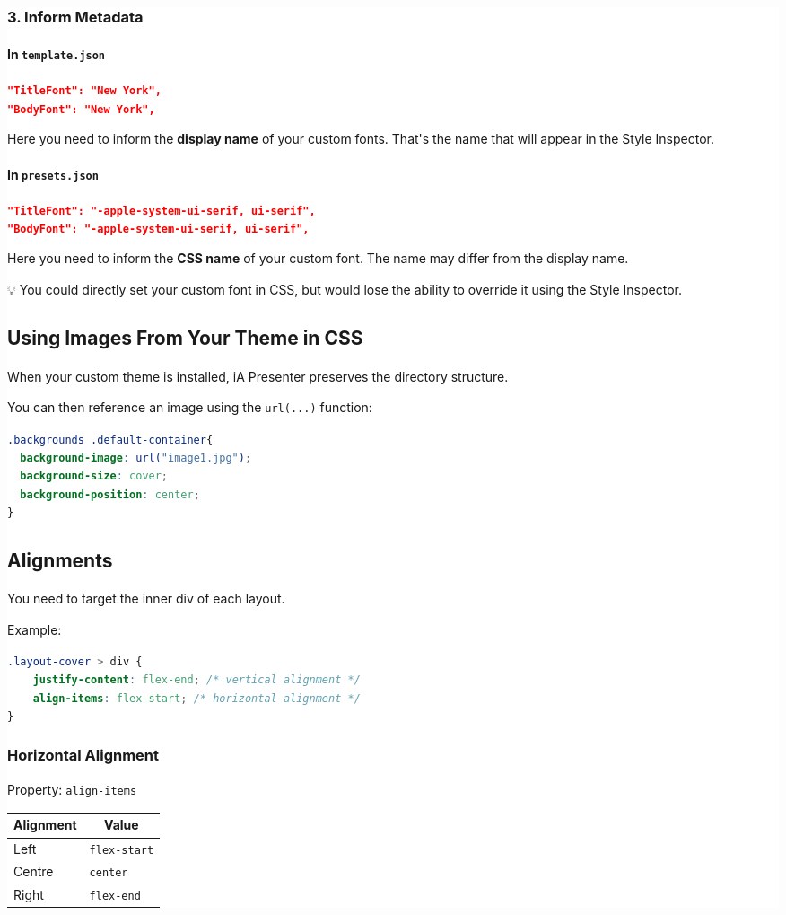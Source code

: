 ### 3. Inform Metadata

#### In `template.json`

```json
"TitleFont": "New York",
"BodyFont": "New York",
```

Here you need to inform the **display name** of your custom fonts. That's the name that will appear in the Style Inspector.

#### In `presets.json`

```json
"TitleFont": "-apple-system-ui-serif, ui-serif",
"BodyFont": "-apple-system-ui-serif, ui-serif",
```

Here you need to inform the **CSS name** of your custom font. The name may differ from the display name.

💡 You could directly set your custom font in CSS, but would lose the ability to override it using the Style Inspector.

## Using Images From Your Theme in CSS

When your custom theme is installed, iA Presenter preserves the directory structure.

You can then reference an image using the `url(...)` function:

```css
.backgrounds .default-container{
  background-image: url("image1.jpg");
  background-size: cover;
  background-position: center;
}
```

## Alignments

You need to target the inner div of each layout.

Example:
```css
.layout-cover > div {
    justify-content: flex-end; /* vertical alignment */
    align-items: flex-start; /* horizontal alignment */
}
```

### Horizontal Alignment

Property: `align-items`

| Alignment | Value |
|-----------|-------|
| Left | `flex-start` |
| Centre | `center` |
| Right | `flex-end` |
